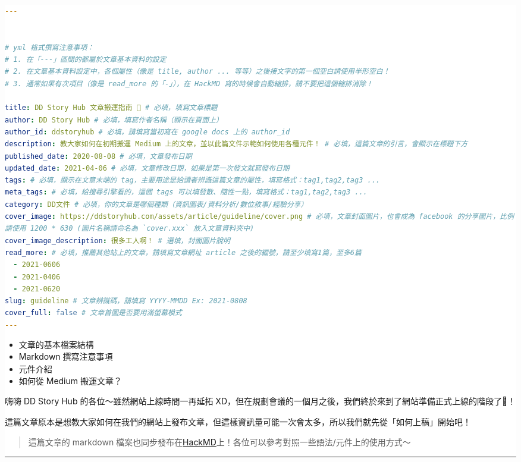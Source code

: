 ```yaml
---


# yml 格式撰寫注意事項：
# 1. 在「---」區間的都屬於文章基本資料的設定
# 2. 在文章基本資料設定中，各個屬性（像是 title, author ... 等等）之後接文字的第一個空白請使用半形空白！
# 3. 通常如果有次項目（像是 read_more 的「-」），在 HackMD 寫的時候會自動縮排，請不要把這個縮排消除！

title: DD Story Hub 文章搬運指南 🚚 # 必填，填寫文章標題
author: DD Story Hub # 必填，填寫作者名稱（顯示在頁面上）
author_id: ddstoryhub # 必填，請填寫當初寫在 google docs 上的 author_id
description: 教大家如何在初期搬運 Medium 上的文章，並以此篇文件示範如何使用各種元件！ # 必填，這篇文章的引言，會顯示在標題下方
published_date: 2020-08-08 # 必填，文章發布日期
updated_date: 2021-04-06 # 必填，文章修改日期，如果是第一次發文就寫發布日期
tags: # 必填，顯示在文章末端的 tag，主要用途是給讀者辨識這篇文章的屬性，填寫格式：tag1,tag2,tag3 ...
meta_tags: # 必填，給搜尋引擎看的，這個 tags 可以填發散、隨性一點，填寫格式：tag1,tag2,tag3 ...
category: DD文件 # 必填，你的文章是哪個種類（資訊圖表/資料分析/數位敘事/經驗分享）
cover_image: https://ddstoryhub.com/assets/article/guideline/cover.png # 必填，文章封面圖片，也會成為 facebook 的分享圖片，比例請使用 1200 * 630 (圖片名稱請命名為 `cover.xxx` 放入文章資料夾中)
cover_image_description: 很多工人啊！ # 選填，封面圖片說明
read_more: # 必填，推薦其他站上的文章，請填寫文章網址 article 之後的編號，請至少填寫1篇，至多6篇 
  - 2021-0606
  - 2021-0406
  - 2021-0620 
slug: guideline # 文章辨識碼，請填寫 YYYY-MMDD Ex: 2021-0808
cover_full: false # 文章首圖是否要用滿螢幕模式
---
```


<script>
  // 這塊使用 <script> 包起來的部分基本上不用動，也千萬不要動！這是引入客製化元件的地方 ～
  import Img from '$lib/article/Img.svelte'
  import Bookmark from '$lib/article/Bookmark.svelte'
  import LittleGreyBox from '$lib/article/LittleGreyBox.svelte'
  import TableOfContents from '$lib/article/TableOfContents.svelte'
</script>


<TableOfContents>

- 文章的基本檔案結構
- Markdown 撰寫注意事項
- 元件介紹
- 如何從 Medium 搬運文章？

</TableOfContents>

嗨嗨 DD Story Hub 的各位～雖然網站上線時間一再延拓 XD，但在規劃會議的一個月之後，我們終於來到了網站準備正式上線的階段了🎉！

這篇文章原本是想教大家如何在我們的網站上發布文章，但這樣資訊量可能一次會太多，所以我們就先從「如何上稿」開始吧！

> 這篇文章的 markdown 檔案也同步發布在[HackMD](https://hackmd.io/kFBnpclUT0-fjJJDHSJ69Q)上！各位可以參考對照一些語法/元件上的使用方式～

---

